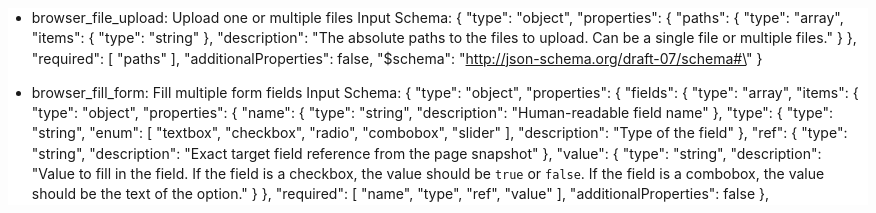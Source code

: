 - browser_file_upload: Upload one or multiple files
    Input Schema:
    {
          \"type\": \"object\",
      \"properties\": {
            \"paths\": {
              \"type\": \"array\",
          \"items\": {
                \"type\": \"string\"
          },
          \"description\": \"The absolute paths to the files to upload. Can be a single file or multiple files.\"
        }
      },
      \"required\": [
            \"paths\"
      ],
      \"additionalProperties\": false,
      \"$schema\": \"http://json-schema.org/draft-07/schema#\"
    }

- browser_fill_form: Fill multiple form fields
    Input Schema:
    {
          \"type\": \"object\",
      \"properties\": {
            \"fields\": {
              \"type\": \"array\",
          \"items\": {
                \"type\": \"object\",
            \"properties\": {
                  \"name\": {
                    \"type\": \"string\",
                \"description\": \"Human-readable field name\"
              },
              \"type\": {
                    \"type\": \"string\",
                \"enum\": [
                      \"textbox\",
                  \"checkbox\",
                  \"radio\",
                  \"combobox\",
                  \"slider\"
                ],
                \"description\": \"Type of the field\"
              },
              \"ref\": {
                    \"type\": \"string\",
                \"description\": \"Exact target field reference from the page snapshot\"
              },
              \"value\": {
                    \"type\": \"string\",
                \"description\": \"Value to fill in the field. If the field is a checkbox, the value should be `true` or `false`. If the field is a combobox, the value should be the text of the option.\"
              }
            },
            \"required\": [
                  \"name\",
              \"type\",
              \"ref\",
              \"value\"
            ],
            \"additionalProperties\": false
          },